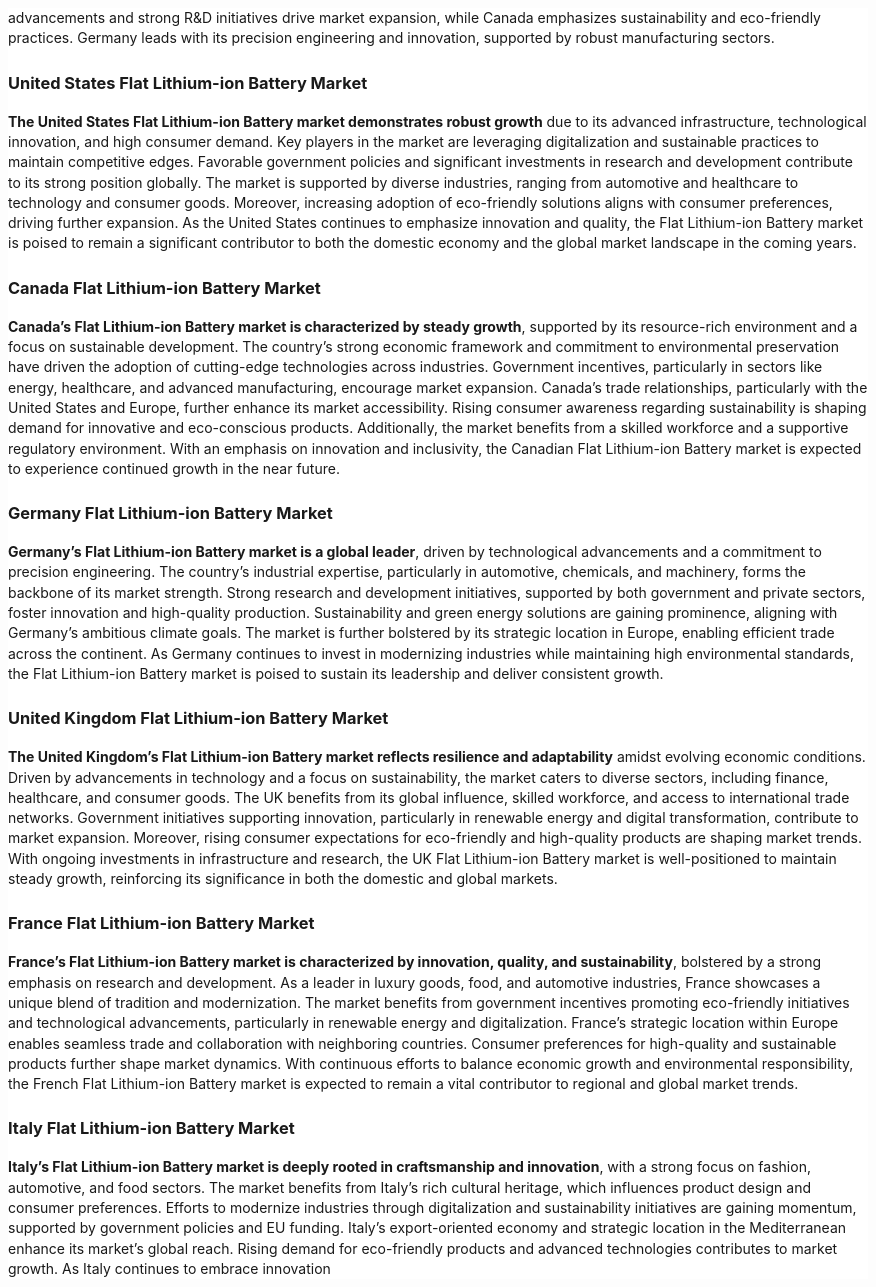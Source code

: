 advancements and strong R&amp;D initiatives drive market expansion, while Canada emphasizes sustainability and eco-friendly practices. Germany leads with its precision engineering and innovation, supported by robust manufacturing sectors.</span></em></p></blockquote><h3><strong>United States Flat Lithium-ion Battery Market</strong></h3><p><strong>The United States Flat Lithium-ion Battery market demonstrates robust growth</strong> due to its advanced infrastructure, technological innovation, and high consumer demand. Key players in the market are leveraging digitalization and sustainable practices to maintain competitive edges. Favorable government policies and significant investments in research and development contribute to its strong position globally. The market is supported by diverse industries, ranging from automotive and healthcare to technology and consumer goods. Moreover, increasing adoption of eco-friendly solutions aligns with consumer preferences, driving further expansion. As the United States continues to emphasize innovation and quality, the Flat Lithium-ion Battery market is poised to remain a significant contributor to both the domestic economy and the global market landscape in the coming years.</p><h3><strong>Canada Flat Lithium-ion Battery Market</strong></h3><p><strong>Canada&rsquo;s Flat Lithium-ion Battery market is characterized by steady growth</strong>, supported by its resource-rich environment and a focus on sustainable development. The country&rsquo;s strong economic framework and commitment to environmental preservation have driven the adoption of cutting-edge technologies across industries. Government incentives, particularly in sectors like energy, healthcare, and advanced manufacturing, encourage market expansion. Canada&rsquo;s trade relationships, particularly with the United States and Europe, further enhance its market accessibility. Rising consumer awareness regarding sustainability is shaping demand for innovative and eco-conscious products. Additionally, the market benefits from a skilled workforce and a supportive regulatory environment. With an emphasis on innovation and inclusivity, the Canadian Flat Lithium-ion Battery market is expected to experience continued growth in the near future.</p><h3><strong>Germany Flat Lithium-ion Battery Market</strong></h3><p><strong>Germany&rsquo;s Flat Lithium-ion Battery market is a global leader</strong>, driven by technological advancements and a commitment to precision engineering. The country&rsquo;s industrial expertise, particularly in automotive, chemicals, and machinery, forms the backbone of its market strength. Strong research and development initiatives, supported by both government and private sectors, foster innovation and high-quality production. Sustainability and green energy solutions are gaining prominence, aligning with Germany&rsquo;s ambitious climate goals. The market is further bolstered by its strategic location in Europe, enabling efficient trade across the continent. As Germany continues to invest in modernizing industries while maintaining high environmental standards, the Flat Lithium-ion Battery market is poised to sustain its leadership and deliver consistent growth.</p><h3><strong>United Kingdom Flat Lithium-ion Battery Market</strong></h3><p><strong>The United Kingdom&rsquo;s Flat Lithium-ion Battery market reflects resilience and adaptability</strong> amidst evolving economic conditions. Driven by advancements in technology and a focus on sustainability, the market caters to diverse sectors, including finance, healthcare, and consumer goods. The UK benefits from its global influence, skilled workforce, and access to international trade networks. Government initiatives supporting innovation, particularly in renewable energy and digital transformation, contribute to market expansion. Moreover, rising consumer expectations for eco-friendly and high-quality products are shaping market trends. With ongoing investments in infrastructure and research, the UK Flat Lithium-ion Battery market is well-positioned to maintain steady growth, reinforcing its significance in both the domestic and global markets.</p><h3><strong>France Flat Lithium-ion Battery Market</strong></h3><p><strong>France&rsquo;s Flat Lithium-ion Battery market is characterized by innovation, quality, and sustainability</strong>, bolstered by a strong emphasis on research and development. As a leader in luxury goods, food, and automotive industries, France showcases a unique blend of tradition and modernization. The market benefits from government incentives promoting eco-friendly initiatives and technological advancements, particularly in renewable energy and digitalization. France&rsquo;s strategic location within Europe enables seamless trade and collaboration with neighboring countries. Consumer preferences for high-quality and sustainable products further shape market dynamics. With continuous efforts to balance economic growth and environmental responsibility, the French Flat Lithium-ion Battery market is expected to remain a vital contributor to regional and global market trends.</p><h3><strong>Italy Flat Lithium-ion Battery Market</strong></h3><p><strong>Italy&rsquo;s Flat Lithium-ion Battery market is deeply rooted in craftsmanship and innovation</strong>, with a strong focus on fashion, automotive, and food sectors. The market benefits from Italy&rsquo;s rich cultural heritage, which influences product design and consumer preferences. Efforts to modernize industries through digitalization and sustainability initiatives are gaining momentum, supported by government policies and EU funding. Italy&rsquo;s export-oriented economy and strategic location in the Mediterranean enhance its market&rsquo;s global reach. Rising demand for eco-friendly products and advanced technologies contributes to market growth. As Italy continues to embrace innovation
